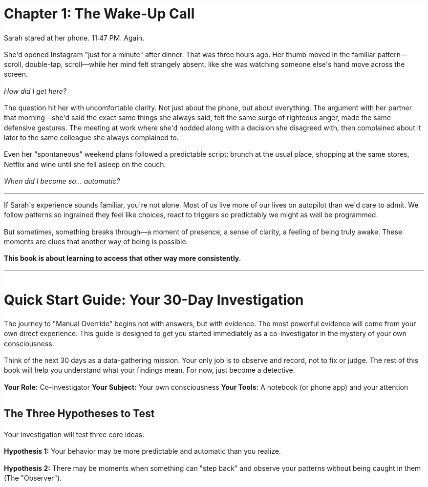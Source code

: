 # Chapter 1: The Wake-Up Call

Sarah stared at her phone. 11:47 PM. Again.

She'd opened Instagram "just for a minute" after dinner. That was three hours ago. Her thumb moved in the familiar pattern—scroll, double-tap, scroll—while her mind felt strangely absent, like she was watching someone else's hand move across the screen.

*How did I get here?*

The question hit her with uncomfortable clarity. Not just about the phone, but about everything. The argument with her partner that morning—she'd said the exact same things she always said, felt the same surge of righteous anger, made the same defensive gestures. The meeting at work where she'd nodded along with a decision she disagreed with, then complained about it later to the same colleague she always complained to.

Even her "spontaneous" weekend plans followed a predictable script: brunch at the usual place, shopping at the same stores, Netflix and wine until she fell asleep on the couch.

*When did I become so... automatic?*

---

If Sarah's experience sounds familiar, you're not alone. Most of us live more of our lives on autopilot than we'd care to admit. We follow patterns so ingrained they feel like choices, react to triggers so predictably we might as well be programmed.

But sometimes, something breaks through—a moment of presence, a sense of clarity, a feeling of being truly awake. These moments are clues that another way of being is possible.

**This book is about learning to access that other way more consistently.**

---

# Quick Start Guide: Your 30-Day Investigation

The journey to "Manual Override" begins not with answers, but with evidence. The most powerful evidence will come from your own direct experience. This guide is designed to get you started immediately as a co-investigator in the mystery of your own consciousness.

Think of the next 30 days as a data-gathering mission. Your only job is to observe and record, not to fix or judge. The rest of this book will help you understand what your findings mean. For now, just become a detective.

**Your Role:** Co-Investigator
**Your Subject:** Your own consciousness
**Your Tools:** A notebook (or phone app) and your attention

## The Three Hypotheses to Test

Your investigation will test three core ideas:

**Hypothesis 1:** Your behavior may be more predictable and automatic than you realize.

**Hypothesis 2:** There may be moments when something can "step back" and observe your patterns without being caught in them (The "Observer").
